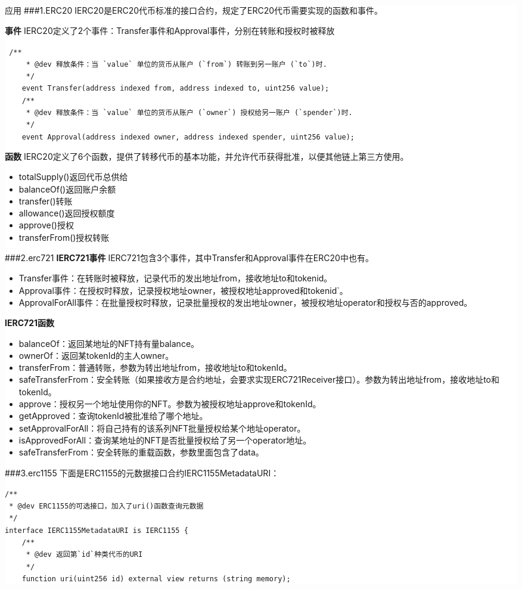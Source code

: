 应用
###1.ERC20
IERC20是ERC20代币标准的接口合约，规定了ERC20代币需要实现的函数和事件。

**事件**
IERC20定义了2个事件：Transfer事件和Approval事件，分别在转账和授权时被释放
 
    
```
 /**
     * @dev 释放条件：当 `value` 单位的货币从账户 (`from`) 转账到另一账户 (`to`)时.
     */
    event Transfer(address indexed from, address indexed to, uint256 value);
    /**
     * @dev 释放条件：当 `value` 单位的货币从账户 (`owner`) 授权给另一账户 (`spender`)时.
     */
    event Approval(address indexed owner, address indexed spender, uint256 value);
```
    
**函数**
IERC20定义了6个函数，提供了转移代币的基本功能，并允许代币获得批准，以便其他链上第三方使用。

- totalSupply()返回代币总供给
- balanceOf()返回账户余额
- transfer()转账
- allowance()返回授权额度
- approve()授权
- transferFrom()授权转账

###2.erc721
**IERC721事件**
IERC721包含3个事件，其中Transfer和Approval事件在ERC20中也有。

- Transfer事件：在转账时被释放，记录代币的发出地址from，接收地址to和tokenid。
- Approval事件：在授权时释放，记录授权地址owner，被授权地址approved和tokenid`。
- ApprovalForAll事件：在批量授权时释放，记录批量授权的发出地址owner，被授权地址operator和授权与否的approved。


**IERC721函数**

- balanceOf：返回某地址的NFT持有量balance。
- ownerOf：返回某tokenId的主人owner。
- transferFrom：普通转账，参数为转出地址from，接收地址to和tokenId。
- safeTransferFrom：安全转账（如果接收方是合约地址，会要求实现ERC721Receiver接口）。参数为转出地址from，接收地址to和tokenId。
- approve：授权另一个地址使用你的NFT。参数为被授权地址approve和tokenId。
- getApproved：查询tokenId被批准给了哪个地址。
- setApprovalForAll：将自己持有的该系列NFT批量授权给某个地址operator。
- isApprovedForAll：查询某地址的NFT是否批量授权给了另一个operator地址。
- safeTransferFrom：安全转账的重载函数，参数里面包含了data。

###3.erc1155
下面是ERC1155的元数据接口合约IERC1155MetadataURI：

```
/**
 * @dev ERC1155的可选接口，加入了uri()函数查询元数据
 */
interface IERC1155MetadataURI is IERC1155 {
    /**
     * @dev 返回第`id`种类代币的URI
     */
    function uri(uint256 id) external view returns (string memory);
```

